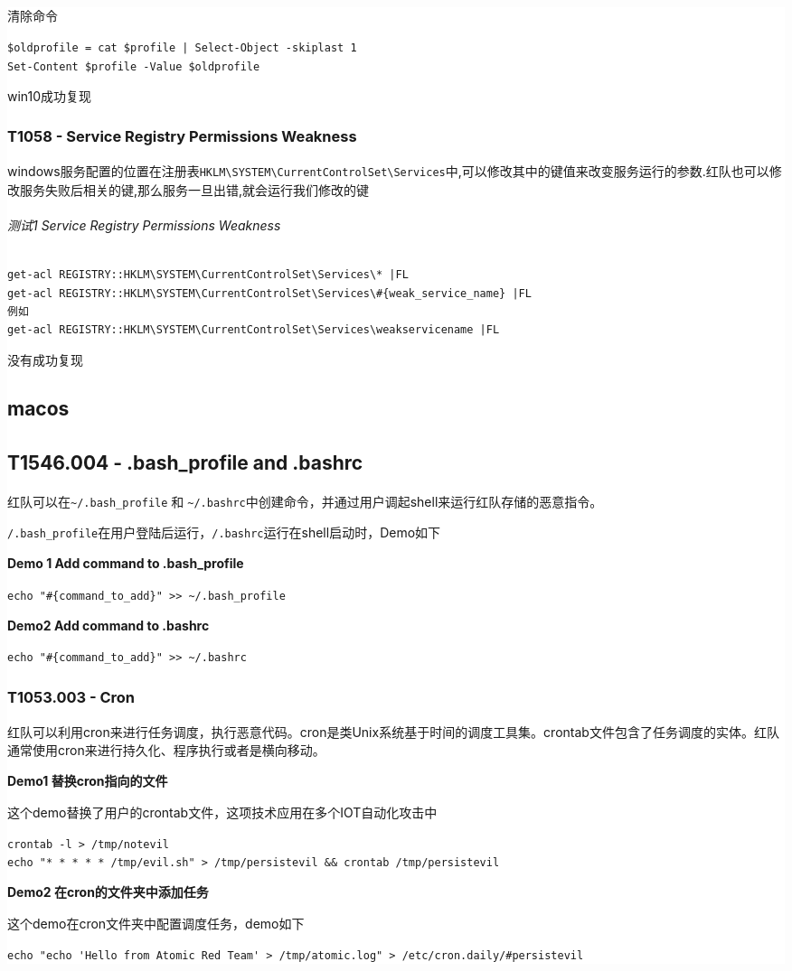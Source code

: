 清除命令
```
$oldprofile = cat $profile | Select-Object -skiplast 1
Set-Content $profile -Value $oldprofile
```
win10成功复现
### T1058 - Service Registry Permissions Weakness
windows服务配置的位置在注册表`HKLM\SYSTEM\CurrentControlSet\Services`中,可以修改其中的键值来改变服务运行的参数.红队也可以修改服务失败后相关的键,那么服务一旦出错,就会运行我们修改的键
###### 测试1 Service Registry Permissions Weakness
```
get-acl REGISTRY::HKLM\SYSTEM\CurrentControlSet\Services\* |FL
get-acl REGISTRY::HKLM\SYSTEM\CurrentControlSet\Services\#{weak_service_name} |FL
例如
get-acl REGISTRY::HKLM\SYSTEM\CurrentControlSet\Services\weakservicename |FL
```
没有成功复现

## macos

## T1546.004 - .bash_profile and .bashrc

红队可以在`~/.bash_profile` 和 `~/.bashrc`中创建命令，并通过用户调起shell来运行红队存储的恶意指令。

`/.bash_profile`在用户登陆后运行，`/.bashrc`运行在shell启动时，Demo如下

**Demo 1 Add command to .bash_profile**

```
echo "#{command_to_add}" >> ~/.bash_profile
```

**Demo2  Add command to .bashrc**

```
echo "#{command_to_add}" >> ~/.bashrc
```

### T1053.003 - Cron

红队可以利用cron来进行任务调度，执行恶意代码。cron是类Unix系统基于时间的调度工具集。crontab文件包含了任务调度的实体。红队通常使用cron来进行持久化、程序执行或者是横向移动。

**Demo1 替换cron指向的文件**

这个demo替换了用户的crontab文件，这项技术应用在多个IOT自动化攻击中

```
crontab -l > /tmp/notevil
echo "* * * * * /tmp/evil.sh" > /tmp/persistevil && crontab /tmp/persistevil
```

**Demo2 在cron的文件夹中添加任务**

这个demo在cron文件夹中配置调度任务，demo如下

```
echo "echo 'Hello from Atomic Red Team' > /tmp/atomic.log" > /etc/cron.daily/#persistevil
```
